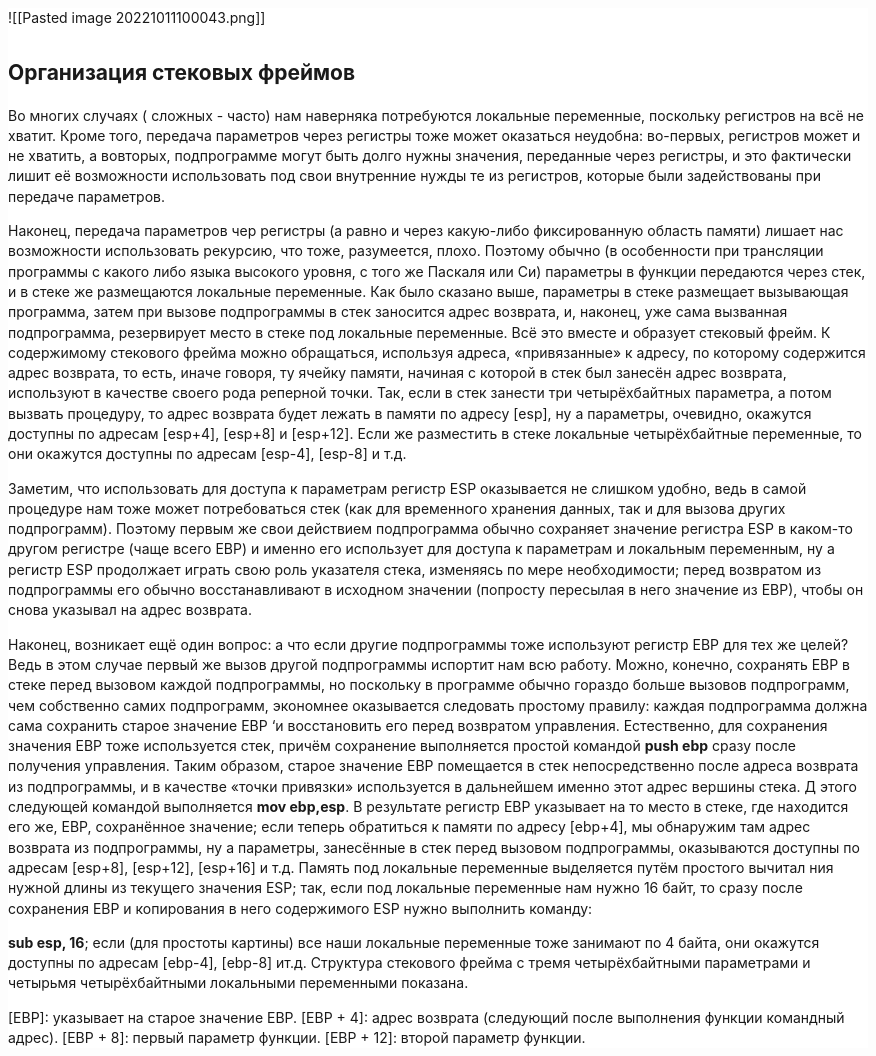 ![[Pasted image 20221011100043.png]]

## Организация стековых фреймов

Во многих случаях ( сложных - часто) нам наверняка потребуются локальные переменные, поскольку регистров на всё не хватит. Кроме того, передача параметров через регистры тоже может оказаться неудобна: во-первых, регистров может и не хватить, а вовторых, подпрограмме могут быть долго нужны значения, переданные через регистры, и это фактически лишит её возможности использовать под свои внутренние нужды те из регистров, которые были задействованы при передаче параметров. 

Наконец, передача параметров чер регистры (а равно и через какую-либо фиксированную область памяти) лишает нас возможности использовать рекурсию, что тоже, разумеется, плохо. Поэтому обычно (в особенности при трансляции программы с какого либо языка высокого уровня, с того же Паскаля или Си) параметры в функции передаются через стек, и в стеке же размещаются локальные переменные. Как было сказано выше, параметры в стеке размещает вызывающая программа, затем при вызове подпрограммы в стек заносится адрес возврата, и, наконец, уже сама вызванная подпрограмма, резервирует место в стеке под локальные переменные. Всё это вместе и образует стековый фрейм. К содержимому стекового фрейма можно обращаться, используя адреса, «привязанные» к адресу, по которому содержится адрес возврата, то есть, иначе говоря, ту ячейку памяти, начиная с которой в стек был занесён адрес возврата, используют в качестве своего рода реперной точки. Так, если в стек занести три четырёхбайтных параметра, а потом вызвать процедуру, то адрес возврата будет лежать в памяти по адресу [esp], ну а параметры, очевидно, окажутся доступны по адресам [esp+4], [esp+8] и [esp+12]. Если же разместить в стеке локальные четырёхбайтные переменные, то они окажутся доступны по адресам [esp-4], [esp-8] и т.д.

Заметим, что использовать для доступа к параметрам регистр ESP оказывается не слишком удобно, ведь в самой процедуре нам тоже может потребоваться стек (как для временного хранения данных, так и для вызова других подпрограмм). Поэтому первым же свои действием подпрограмма обычно сохраняет значение регистра ESP в каком-то другом регистре (чаще всего ЕВР) и именно его использует для доступа к параметрам и локальным переменным, ну а регистр ЕSР продолжает играть свою роль указателя стека, изменяясь по мере необходимости; перед возвратом из подпрограммы его обычно восстанавливают в исходном значении (попросту пересылая в него значение из ЕВР), чтобы он снова указывал на адрес возврата.

Наконец, возникает ещё один вопрос: а что если другие подпрограммы тоже используют регистр ЕВР для тех же целей? Ведь в этом случае первый же вызов другой подпрограммы испортит нам всю работу. Можно, конечно, сохранять ЕВР в стеке перед вызовом каждой подпрограммы, но поскольку в программе обычно гораздо больше вызовов подпрограмм, чем собственно самих подпрограмм, экономнее оказывается следовать простому правилу: каждая подпрограмма должна сама сохранить старое значение ЕВР ‘и восстановить его перед возвратом управления. Естественно, для сохранения значения ЕВР тоже используется стек, причём сохранение выполняется простой командой **push ebp** сразу после получения управления. Таким образом, старое значение ЕВР помещается в стек непосредственно после адреса возврата из подпрограммы, и в качестве «точки привязки» используется в дальнейшем именно этот адрес вершины стека. Д этого следующей командой выполняется **mov ebp,esp**. В результате регистр ЕВР указывает на то место в стеке, где находится его же, ЕВР, сохранённое значение; если теперь обратиться к памяти по адресу [ebp+4], мы обнаружим там адрес возврата из подпрограммы, ну а параметры, занесённые в стек перед вызовом подпрограммы, оказываются доступны по адресам [esp+8], [esp+12], [esp+16] и т.д. Память под локальные переменные выделяется путём простого вычитал ния нужной длины из текущего значения ЕSP; так, если под локальные переменные нам нужно 16 байт, то сразу после сохранения ЕВР и копирования в него содержимого ESP нужно выполнить команду:

**sub esp, 16**; если (для простоты картины) все наши локальные переменные тоже занимают по 4 байта, они окажутся доступны по адресам [ebp-4], [ebp-8] ит.д. Структура стекового фрейма с тремя четырёхбайтными параметрами и четырьмя четырёхбайтными локальными переменными показана.


[EBP]: указывает на старое значение EBP.
[EBP + 4]: адрес возврата (следующий после выполнения функции командный адрес).
[EBP + 8]: первый параметр функции.
[EBP + 12]: второй параметр функции.